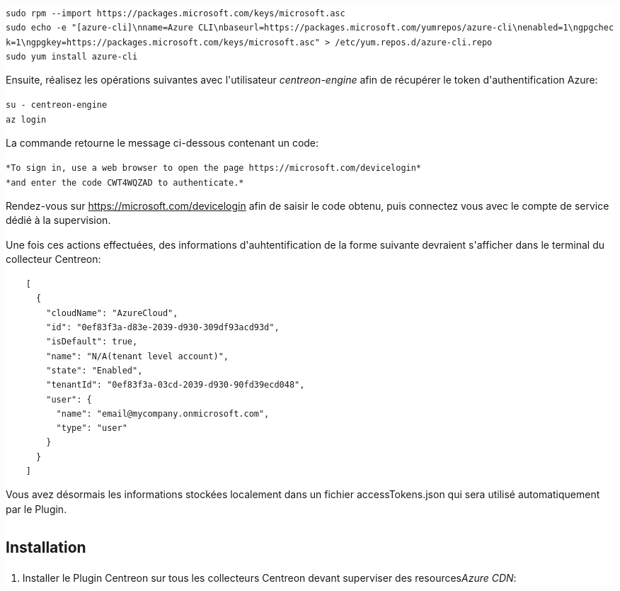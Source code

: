 ```shell
sudo rpm --import https://packages.microsoft.com/keys/microsoft.asc
sudo echo -e "[azure-cli]\nname=Azure CLI\nbaseurl=https://packages.microsoft.com/yumrepos/azure-cli\nenabled=1\ngpgcheck=1\ngpgkey=https://packages.microsoft.com/keys/microsoft.asc" > /etc/yum.repos.d/azure-cli.repo
sudo yum install azure-cli
```

Ensuite, réalisez les opérations suivantes avec l'utilisateur *centreon-engine*
afin de récupérer le token d'authentification Azure:

```shell
su - centreon-engine
az login
```

La commande retourne le message ci-dessous contenant un code:

	*To sign in, use a web browser to open the page https://microsoft.com/devicelogin*
	*and enter the code CWT4WQZAD to authenticate.*

Rendez-vous sur <https://microsoft.com/devicelogin> afin de saisir le code obtenu, puis connectez vous avec le compte de service dédié à la supervision.

Une fois ces actions effectuées, des informations d'auhtentification de la forme suivante devraient s'afficher dans le terminal
du collecteur Centreon: 

```shell
	[
	  {
		"cloudName": "AzureCloud",
		"id": "0ef83f3a-d83e-2039-d930-309df93acd93d",
		"isDefault": true,
		"name": "N/A(tenant level account)",
		"state": "Enabled",
		"tenantId": "0ef83f3a-03cd-2039-d930-90fd39ecd048",
		"user": {
		  "name": "email@mycompany.onmicrosoft.com",
		  "type": "user"
		}
	  }
	]
```

Vous avez désormais les informations stockées localement dans un fichier
accessTokens.json qui sera utilisé automatiquement par le Plugin.

</TabItem>
</Tabs>

## Installation

<Tabs groupId="sync">
<TabItem value="Online License" label="Online License">

1. Installer le Plugin Centreon sur tous les collecteurs Centreon devant superviser des resources*Azure CDN*:
